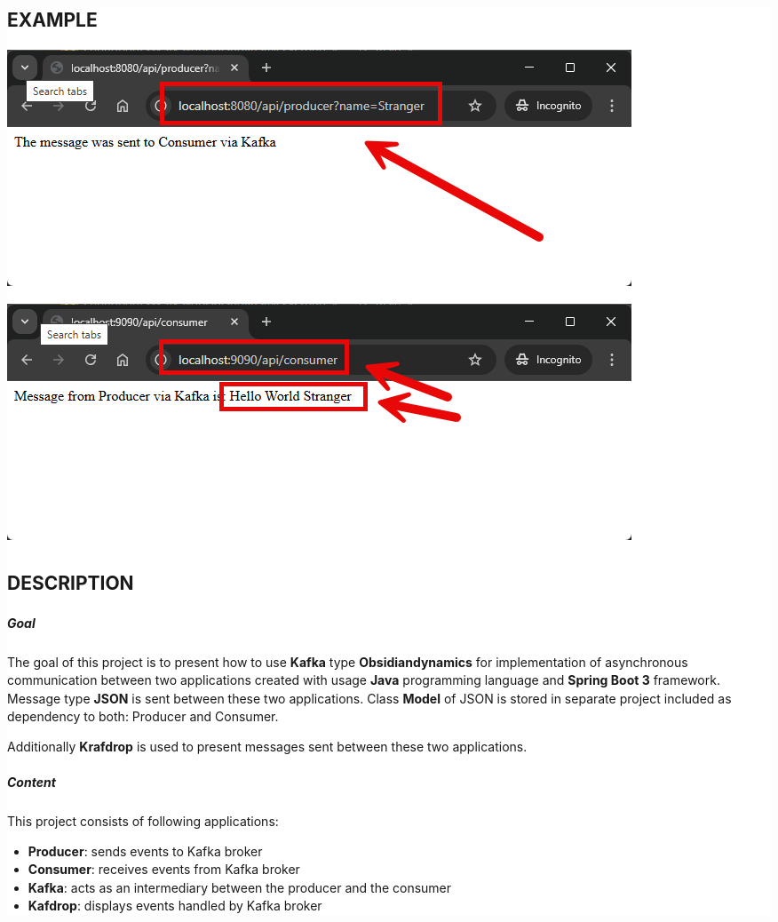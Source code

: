 EXAMPLE
-------

![My Image](readme-images/image-example-01.png)

![My Image](readme-images/image-example-02.png)


DESCRIPTION
-----------

##### Goal
The goal of this project is to present how to use **Kafka** type **Obsidiandynamics** for implementation of 
asynchronous communication between two applications created with usage **Java** programming language and 
**Spring Boot 3** framework. Message type **JSON** is sent between these two applications. Class **Model**
of JSON is stored in separate project included as dependency to both: Producer and Consumer.

Additionally **Krafdrop** is used to present messages sent between these two applications.

##### Content
This project consists of following applications:
* **Producer**: sends events to Kafka broker
* **Consumer**: receives events from Kafka broker
* **Kafka**: acts as an intermediary between the producer and the consumer
* **Kafdrop**: displays events handled by Kafka broker
   